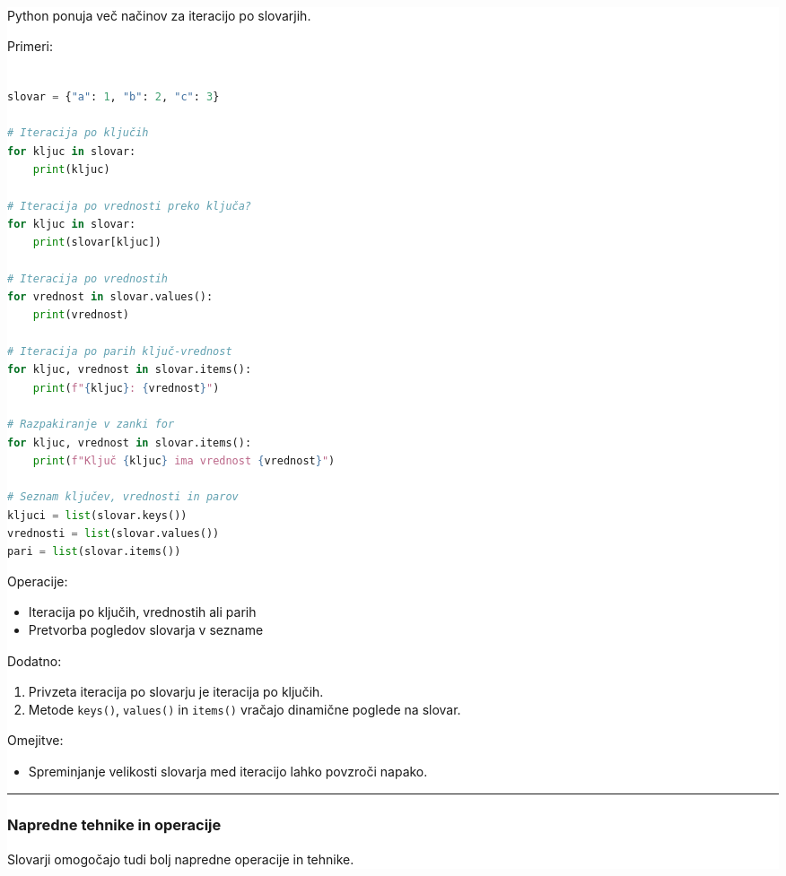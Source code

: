 Python ponuja več načinov za iteracijo po slovarjih.

Primeri:

```python

slovar = {"a": 1, "b": 2, "c": 3}

# Iteracija po ključih
for kljuc in slovar:
    print(kljuc)

# Iteracija po vrednosti preko ključa?
for kljuc in slovar:
    print(slovar[kljuc])

# Iteracija po vrednostih
for vrednost in slovar.values():
    print(vrednost)

# Iteracija po parih ključ-vrednost
for kljuc, vrednost in slovar.items():
    print(f"{kljuc}: {vrednost}")

# Razpakiranje v zanki for
for kljuc, vrednost in slovar.items():
    print(f"Ključ {kljuc} ima vrednost {vrednost}")

# Seznam ključev, vrednosti in parov
kljuci = list(slovar.keys())
vrednosti = list(slovar.values())
pari = list(slovar.items())
```




Operacije:

- Iteracija po ključih, vrednostih ali parih
- Pretvorba pogledov slovarja v sezname

Dodatno:

1. Privzeta iteracija po slovarju je iteracija po ključih.
2. Metode `keys()`, `values()` in `items()` vračajo dinamične poglede na slovar.

Omejitve:

- Spreminjanje velikosti slovarja med iteracijo lahko povzroči napako.

---

### Napredne tehnike in operacije

Slovarji omogočajo tudi bolj napredne operacije in tehnike.
